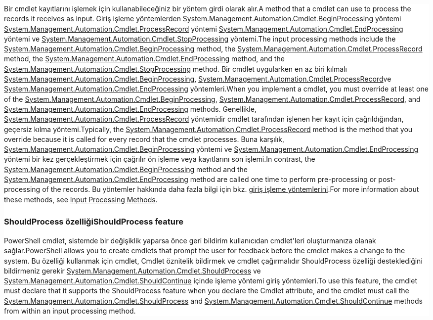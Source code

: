 <span data-ttu-id="17ee9-136">Bir cmdlet kayıtlarını işlemek için kullanabileceğiniz bir yöntem girdi olarak alır.</span><span class="sxs-lookup"><span data-stu-id="17ee9-136">A method that a cmdlet can use to process the records it receives as input.</span></span>
<span data-ttu-id="17ee9-137">Giriş işleme yöntemlerden [System.Management.Automation.Cmdlet.BeginProcessing](/dotnet/api/System.Management.Automation.Cmdlet.BeginProcessing) yöntemi [System.Management.Automation.Cmdlet.ProcessRecord](/dotnet/api/System.Management.Automation.Cmdlet.ProcessRecord) yöntemi [ System.Management.Automation.Cmdlet.EndProcessing](/dotnet/api/System.Management.Automation.Cmdlet.EndProcessing) yöntemi ve [System.Management.Automation.Cmdlet.StopProcessing](/dotnet/api/System.Management.Automation.Cmdlet.StopProcessing) yöntemi.</span><span class="sxs-lookup"><span data-stu-id="17ee9-137">The input processing methods include the [System.Management.Automation.Cmdlet.BeginProcessing](/dotnet/api/System.Management.Automation.Cmdlet.BeginProcessing) method, the [System.Management.Automation.Cmdlet.ProcessRecord](/dotnet/api/System.Management.Automation.Cmdlet.ProcessRecord) method, the [System.Management.Automation.Cmdlet.EndProcessing](/dotnet/api/System.Management.Automation.Cmdlet.EndProcessing) method, and the [System.Management.Automation.Cmdlet.StopProcessing](/dotnet/api/System.Management.Automation.Cmdlet.StopProcessing) method.</span></span> <span data-ttu-id="17ee9-138">Bir cmdlet uygularken en az biri kılmalı [System.Management.Automation.Cmdlet.BeginProcessing](/dotnet/api/System.Management.Automation.Cmdlet.BeginProcessing), [System.Management.Automation.Cmdlet.ProcessRecord](/dotnet/api/System.Management.Automation.Cmdlet.ProcessRecord)ve [System.Management.Automation.Cmdlet.EndProcessing](/dotnet/api/System.Management.Automation.Cmdlet.EndProcessing) yöntemleri.</span><span class="sxs-lookup"><span data-stu-id="17ee9-138">When you implement a cmdlet, you must override at least one of the [System.Management.Automation.Cmdlet.BeginProcessing](/dotnet/api/System.Management.Automation.Cmdlet.BeginProcessing), [System.Management.Automation.Cmdlet.ProcessRecord](/dotnet/api/System.Management.Automation.Cmdlet.ProcessRecord), and [System.Management.Automation.Cmdlet.EndProcessing](/dotnet/api/System.Management.Automation.Cmdlet.EndProcessing) methods.</span></span>
<span data-ttu-id="17ee9-139">Genellikle, [System.Management.Automation.Cmdlet.ProcessRecord](/dotnet/api/System.Management.Automation.Cmdlet.ProcessRecord) yöntemidir cmdlet tarafından işlenen her kayıt için çağrıldığından, geçersiz kılma yöntemi.</span><span class="sxs-lookup"><span data-stu-id="17ee9-139">Typically, the [System.Management.Automation.Cmdlet.ProcessRecord](/dotnet/api/System.Management.Automation.Cmdlet.ProcessRecord) method is the method that you override because it is called for every record that the cmdlet processes.</span></span>
<span data-ttu-id="17ee9-140">Buna karşılık, [System.Management.Automation.Cmdlet.BeginProcessing](/dotnet/api/System.Management.Automation.Cmdlet.BeginProcessing) yöntemi ve [System.Management.Automation.Cmdlet.EndProcessing](/dotnet/api/System.Management.Automation.Cmdlet.EndProcessing) yöntemi bir kez gerçekleştirmek için çağrılır ön işleme veya kayıtlarını son işlemi.</span><span class="sxs-lookup"><span data-stu-id="17ee9-140">In contrast, the [System.Management.Automation.Cmdlet.BeginProcessing](/dotnet/api/System.Management.Automation.Cmdlet.BeginProcessing) method and the [System.Management.Automation.Cmdlet.EndProcessing](/dotnet/api/System.Management.Automation.Cmdlet.EndProcessing) method are called one time to perform pre-processing or post-processing of the records.</span></span>
<span data-ttu-id="17ee9-141">Bu yöntemler hakkında daha fazla bilgi için bkz. [giriş işleme yöntemlerini](cmdlet-input-processing-methods.md).</span><span class="sxs-lookup"><span data-stu-id="17ee9-141">For more information about these methods, see [Input Processing Methods](cmdlet-input-processing-methods.md).</span></span>

### <a name="shouldprocess-feature"></a><span data-ttu-id="17ee9-142">ShouldProcess özelliği</span><span class="sxs-lookup"><span data-stu-id="17ee9-142">ShouldProcess feature</span></span>

<span data-ttu-id="17ee9-143">PowerShell cmdlet, sistemde bir değişiklik yaparsa önce geri bildirim kullanıcıdan cmdlet'leri oluşturmanıza olanak sağlar.</span><span class="sxs-lookup"><span data-stu-id="17ee9-143">PowerShell allows you to create cmdlets that prompt the user for feedback before the cmdlet makes a change to the system.</span></span>
<span data-ttu-id="17ee9-144">Bu özelliği kullanmak için cmdlet, Cmdlet öznitelik bildirmek ve cmdlet çağırmalıdır ShouldProcess özelliği desteklediğini bildirmeniz gerekir [System.Management.Automation.Cmdlet.ShouldProcess](/dotnet/api/System.Management.Automation.Cmdlet.ShouldProcess) ve [ System.Management.Automation.Cmdlet.ShouldContinue](/dotnet/api/System.Management.Automation.Cmdlet.ShouldContinue) içinde işleme yöntemi giriş yöntemleri.</span><span class="sxs-lookup"><span data-stu-id="17ee9-144">To use this feature, the cmdlet must declare that it supports the ShouldProcess feature when you declare the Cmdlet attribute, and the cmdlet must call the [System.Management.Automation.Cmdlet.ShouldProcess](/dotnet/api/System.Management.Automation.Cmdlet.ShouldProcess) and [System.Management.Automation.Cmdlet.ShouldContinue](/dotnet/api/System.Management.Automation.Cmdlet.ShouldContinue) methods from within an input processing method.</span></span>